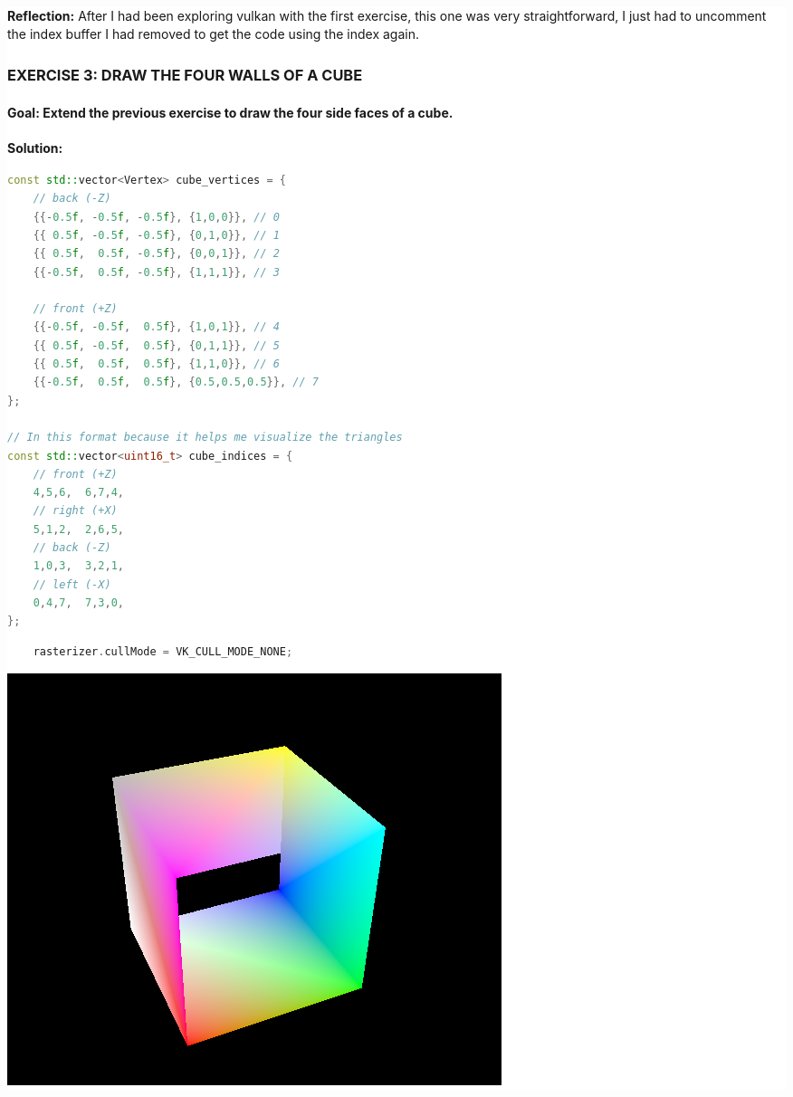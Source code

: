 **Reflection:**
After I had been exploring vulkan with the first exercise, this one was very straightforward, 
I just had to uncomment the index buffer I had removed to get the code using the index again.

### EXERCISE 3: DRAW THE FOUR WALLS OF A CUBE
#### Goal: Extend the previous exercise to draw the four side faces of a cube.

**Solution:**

```c++
const std::vector<Vertex> cube_vertices = {
    // back (-Z)
    {{-0.5f, -0.5f, -0.5f}, {1,0,0}}, // 0
    {{ 0.5f, -0.5f, -0.5f}, {0,1,0}}, // 1
    {{ 0.5f,  0.5f, -0.5f}, {0,0,1}}, // 2
    {{-0.5f,  0.5f, -0.5f}, {1,1,1}}, // 3

    // front (+Z)
    {{-0.5f, -0.5f,  0.5f}, {1,0,1}}, // 4
    {{ 0.5f, -0.5f,  0.5f}, {0,1,1}}, // 5
    {{ 0.5f,  0.5f,  0.5f}, {1,1,0}}, // 6
    {{-0.5f,  0.5f,  0.5f}, {0.5,0.5,0.5}}, // 7
};

// In this format because it helps me visualize the triangles
const std::vector<uint16_t> cube_indices = {
    // front (+Z)
    4,5,6,  6,7,4,
    // right (+X)
    5,1,2,  2,6,5,
    // back (-Z)
    1,0,3,  3,2,1,
    // left (-X)
    0,4,7,  7,3,0,
};
```
```c++
    rasterizer.cullMode = VK_CULL_MODE_NONE;
```

![](images/ex3.png)